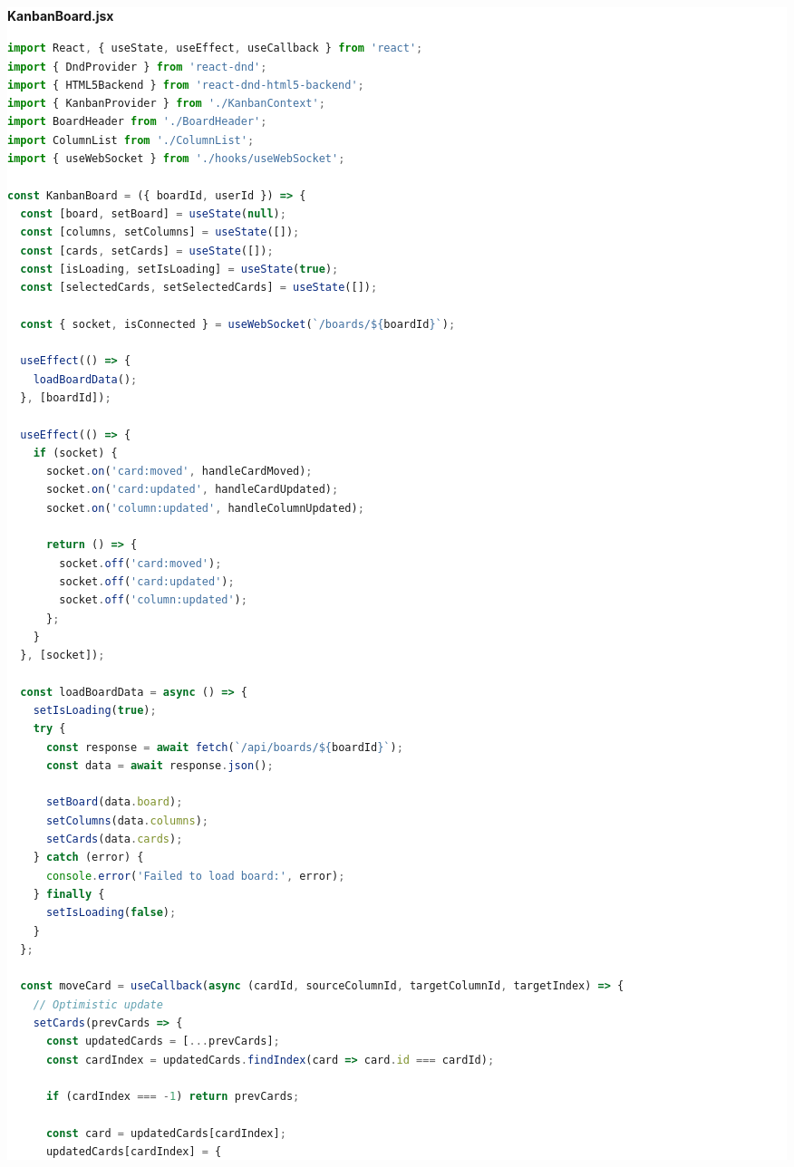 
**KanbanBoard.jsx**
```jsx
import React, { useState, useEffect, useCallback } from 'react';
import { DndProvider } from 'react-dnd';
import { HTML5Backend } from 'react-dnd-html5-backend';
import { KanbanProvider } from './KanbanContext';
import BoardHeader from './BoardHeader';
import ColumnList from './ColumnList';
import { useWebSocket } from './hooks/useWebSocket';

const KanbanBoard = ({ boardId, userId }) => {
  const [board, setBoard] = useState(null);
  const [columns, setColumns] = useState([]);
  const [cards, setCards] = useState([]);
  const [isLoading, setIsLoading] = useState(true);
  const [selectedCards, setSelectedCards] = useState([]);
  
  const { socket, isConnected } = useWebSocket(`/boards/${boardId}`);

  useEffect(() => {
    loadBoardData();
  }, [boardId]);

  useEffect(() => {
    if (socket) {
      socket.on('card:moved', handleCardMoved);
      socket.on('card:updated', handleCardUpdated);
      socket.on('column:updated', handleColumnUpdated);
      
      return () => {
        socket.off('card:moved');
        socket.off('card:updated');
        socket.off('column:updated');
      };
    }
  }, [socket]);

  const loadBoardData = async () => {
    setIsLoading(true);
    try {
      const response = await fetch(`/api/boards/${boardId}`);
      const data = await response.json();
      
      setBoard(data.board);
      setColumns(data.columns);
      setCards(data.cards);
    } catch (error) {
      console.error('Failed to load board:', error);
    } finally {
      setIsLoading(false);
    }
  };

  const moveCard = useCallback(async (cardId, sourceColumnId, targetColumnId, targetIndex) => {
    // Optimistic update
    setCards(prevCards => {
      const updatedCards = [...prevCards];
      const cardIndex = updatedCards.findIndex(card => card.id === cardId);
      
      if (cardIndex === -1) return prevCards;
      
      const card = updatedCards[cardIndex];
      updatedCards[cardIndex] = {
```